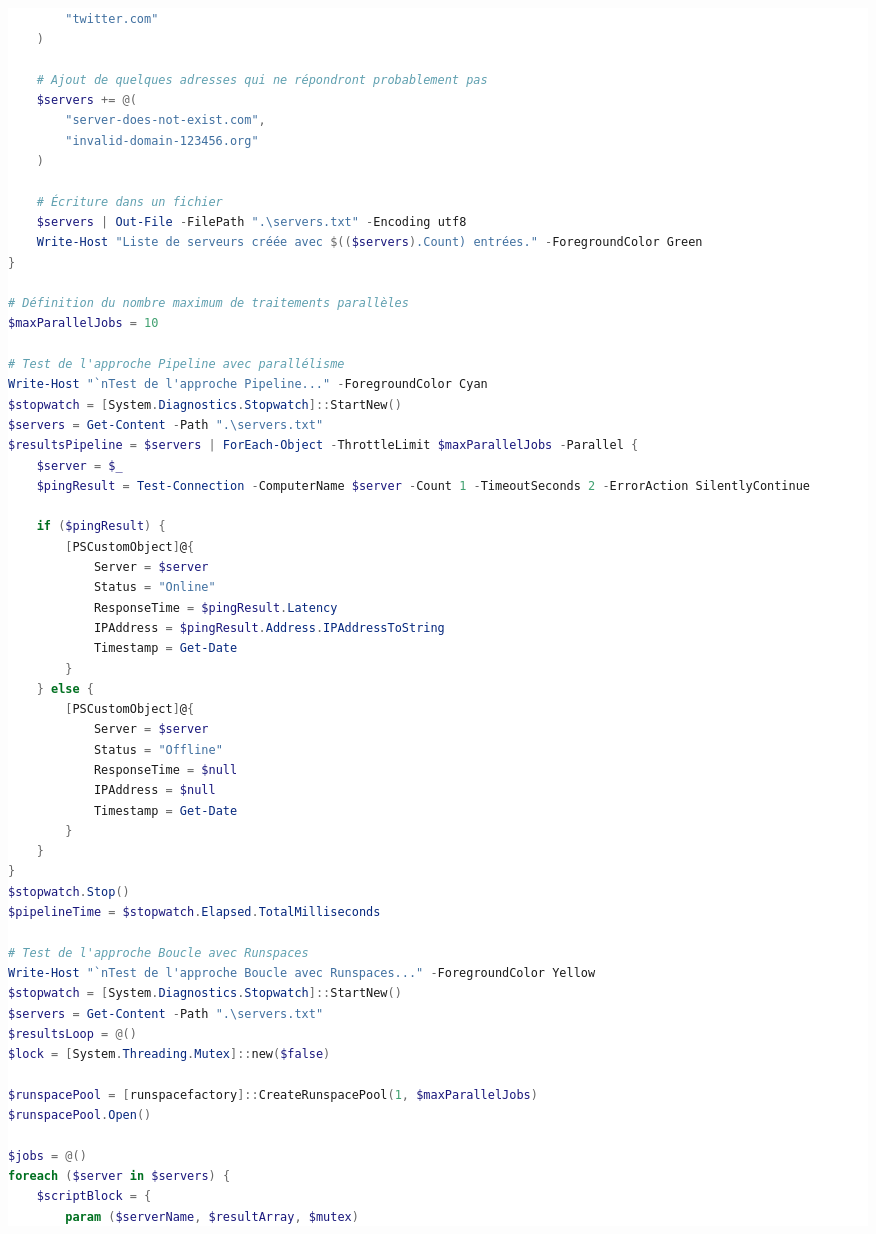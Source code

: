 ```powershell
        "twitter.com"
    )

    # Ajout de quelques adresses qui ne répondront probablement pas
    $servers += @(
        "server-does-not-exist.com",
        "invalid-domain-123456.org"
    )

    # Écriture dans un fichier
    $servers | Out-File -FilePath ".\servers.txt" -Encoding utf8
    Write-Host "Liste de serveurs créée avec $(($servers).Count) entrées." -ForegroundColor Green
}

# Définition du nombre maximum de traitements parallèles
$maxParallelJobs = 10

# Test de l'approche Pipeline avec parallélisme
Write-Host "`nTest de l'approche Pipeline..." -ForegroundColor Cyan
$stopwatch = [System.Diagnostics.Stopwatch]::StartNew()
$servers = Get-Content -Path ".\servers.txt"
$resultsPipeline = $servers | ForEach-Object -ThrottleLimit $maxParallelJobs -Parallel {
    $server = $_
    $pingResult = Test-Connection -ComputerName $server -Count 1 -TimeoutSeconds 2 -ErrorAction SilentlyContinue

    if ($pingResult) {
        [PSCustomObject]@{
            Server = $server
            Status = "Online"
            ResponseTime = $pingResult.Latency
            IPAddress = $pingResult.Address.IPAddressToString
            Timestamp = Get-Date
        }
    } else {
        [PSCustomObject]@{
            Server = $server
            Status = "Offline"
            ResponseTime = $null
            IPAddress = $null
            Timestamp = Get-Date
        }
    }
}
$stopwatch.Stop()
$pipelineTime = $stopwatch.Elapsed.TotalMilliseconds

# Test de l'approche Boucle avec Runspaces
Write-Host "`nTest de l'approche Boucle avec Runspaces..." -ForegroundColor Yellow
$stopwatch = [System.Diagnostics.Stopwatch]::StartNew()
$servers = Get-Content -Path ".\servers.txt"
$resultsLoop = @()
$lock = [System.Threading.Mutex]::new($false)

$runspacePool = [runspacefactory]::CreateRunspacePool(1, $maxParallelJobs)
$runspacePool.Open()

$jobs = @()
foreach ($server in $servers) {
    $scriptBlock = {
        param ($serverName, $resultArray, $mutex)

```